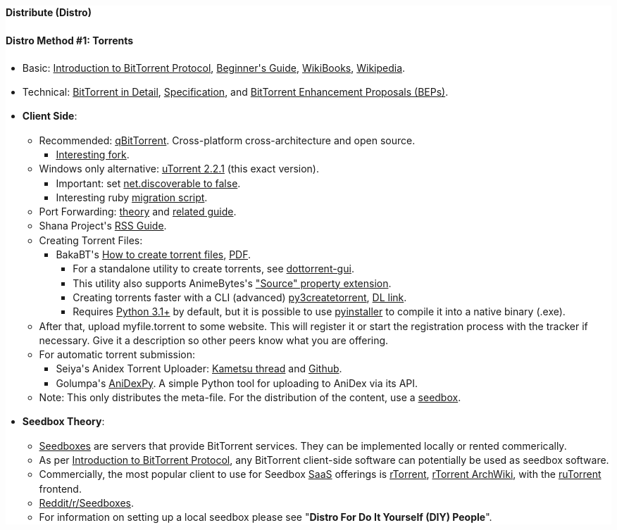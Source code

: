 #### __Distribute (Distro)__

#### __Distro Method #1: Torrents__

* Basic: [Introduction to BitTorrent Protocol](http://bittorrent.org/introduction.html), [Beginner's Guide](//lifehacker.com/285489/a-beginners-guide-to-bittorrent), [WikiBooks](//en.wikibooks.org/wiki/The_World_of_Peer-to-Peer_%28P2P%29/Networks_and_Protocols/BitTorrent), [Wikipedia](//en.wikipedia.org/wiki/BitTorrent).

* Technical: [BitTorrent in Detail](//yukisubs.files.wordpress.com/2016/10/bittorrent_in_detail_tampere_uni_of_technology.pdf), [Specification](//wiki.theory.org/BitTorrentSpecification), and [BitTorrent Enhancement Proposals (BEPs)](http://bittorrent.org/beps/bep_0000.html).

* __Client Side__:
  
  * Recommended: [qBitTorrent](http://www.qbittorrent.org). Cross-platform cross-architecture and open source.
    * [Interesting fork](//github.com/c0re100/qBittorrent-Enhanced-Edition).
  * Windows only alternative: [uTorrent 2.2.1](http://www.oldversion.com/windows/download/utorrent-2-2-1-2) (this exact version).
    * Important: set [net.discoverable to false](//yukisubs.files.wordpress.com/2018/06/utorrent_settingschange_by_bakabt.png).
    * Interesting ruby [migration script](https://gist.github.com/naodesu/8c3c6e9bcaf81eb1f4c24b239d232736).
  * Port Forwarding: [theory](//en.wikipedia.org/wiki/Port_forwarding) and [related guide](//www.noip.com/support/knowledgebase/general-port-forwarding-guide).
  * Shana Project's [RSS Guide](https://www.shanaproject.com/help/).
  * Creating Torrent Files:
    * BakaBT's [How to create torrent files](http://wiki.bakabt.me/index.php/How_to_create_torrent_files), [PDF](//yukisubs.files.wordpress.com/2018/02/how_to_create_torrent_files_-_bakabt_wiki.pdf).       
      * For a standalone utility to create torrents, see [dottorrent-gui](//github.com/kz26/dottorrent-gui).
      * This utility also supports AnimeBytes's ["Source" property extension](//kametsu.com/topic/61665-animebytes-source-property-warning/).
      * Creating torrents faster with a CLI (advanced) [py3createtorrent](//py3createtorrent.readthedocs.io/en/latest/user.html), [DL link](//bitbucket.org/rsnitsch/py3createtorrent/downloads). 
      * Requires [Python 3.1+](//www.python.org/downloads/release) by default, but it is possible to use [pyinstaller](//pythonhosted.org/PyInstaller) to compile it into a native binary (.exe).
  * After that, upload myfile.torrent to some website. This will register it or start the registration process with the tracker if necessary. Give it a description so other peers know what you are offering.
  * For automatic torrent submission:
    * Seiya's Anidex Torrent Uploader: [Kametsu thread](//kametsu.com/topic/60527-anidex-torrent-uploader-upload-torrent-to-multiply-anime-trackers) and [Github](//github.com/seiya-dev/anidex).
    * Golumpa's [AniDexPy](https://github.com/Golumpa/AniDexPy). A simple Python tool for uploading to AniDex via its API.
  * Note: This only distributes the meta-file. For the distribution of the content, use a [seedbox](//en.wikipedia.org/wiki/Seedbox).

* __Seedbox Theory__:
  
  * [Seedboxes](//en.wikipedia.org/wiki/Seedbox) are servers that provide BitTorrent services. They can be implemented locally or rented commerically.
  * As per [Introduction to BitTorrent Protocol](http://bittorrent.org/introduction.html), any BitTorrent client-side software can potentially be used as seedbox software. 
  * Commercially, the most popular client to use for Seedbox [SaaS](//en.wikipedia.org/wiki/Software_as_a_service) offerings is [rTorrent](//github.com/rakshasa/rtorrent/wiki), [rTorrent ArchWiki](//wiki.archlinux.org/index.php/RTorrent), with the [ruTorrent](//wiki.archlinux.org/index.php/RuTorrent) frontend.
  * [Reddit/r/Seedboxes](//reddit.com/r/seedboxes).
  * For information on setting up a local seedbox please see "__Distro For Do It Yourself (DIY) People__".
